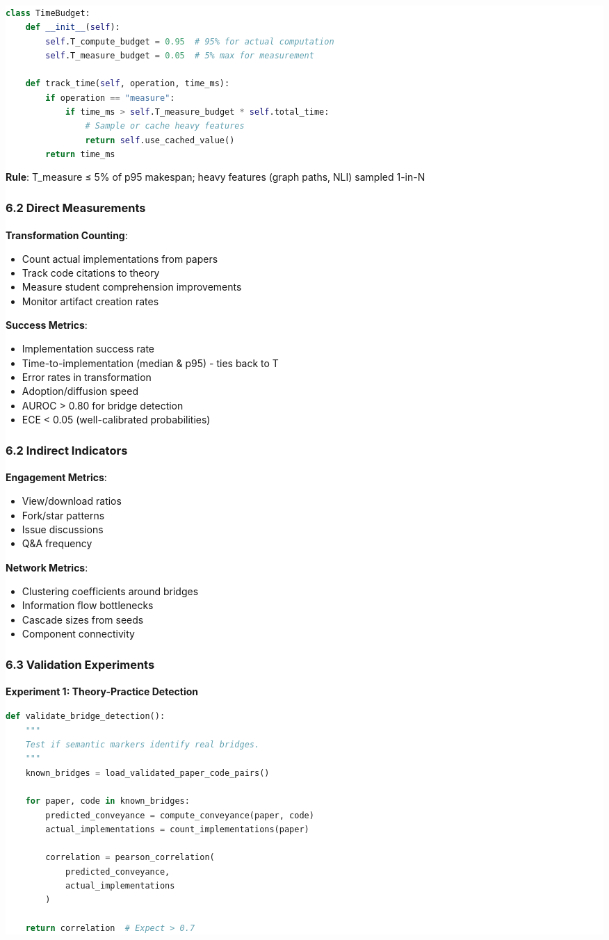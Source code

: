 ```python
class TimeBudget:
    def __init__(self):
        self.T_compute_budget = 0.95  # 95% for actual computation
        self.T_measure_budget = 0.05  # 5% max for measurement
        
    def track_time(self, operation, time_ms):
        if operation == "measure":
            if time_ms > self.T_measure_budget * self.total_time:
                # Sample or cache heavy features
                return self.use_cached_value()
        return time_ms
```

**Rule**: T_measure ≤ 5% of p95 makespan; heavy features (graph paths, NLI) sampled 1-in-N

### 6.2 Direct Measurements

**Transformation Counting**:
- Count actual implementations from papers
- Track code citations to theory
- Measure student comprehension improvements
- Monitor artifact creation rates

**Success Metrics**:
- Implementation success rate
- Time-to-implementation (median & p95) - ties back to T
- Error rates in transformation
- Adoption/diffusion speed
- AUROC > 0.80 for bridge detection
- ECE < 0.05 (well-calibrated probabilities)

### 6.2 Indirect Indicators

**Engagement Metrics**:
- View/download ratios
- Fork/star patterns
- Issue discussions
- Q&A frequency

**Network Metrics**:
- Clustering coefficients around bridges
- Information flow bottlenecks
- Cascade sizes from seeds
- Component connectivity

### 6.3 Validation Experiments

**Experiment 1: Theory-Practice Detection**
```python
def validate_bridge_detection():
    """
    Test if semantic markers identify real bridges.
    """
    known_bridges = load_validated_paper_code_pairs()
    
    for paper, code in known_bridges:
        predicted_conveyance = compute_conveyance(paper, code)
        actual_implementations = count_implementations(paper)
        
        correlation = pearson_correlation(
            predicted_conveyance, 
            actual_implementations
        )
    
    return correlation  # Expect > 0.7
```